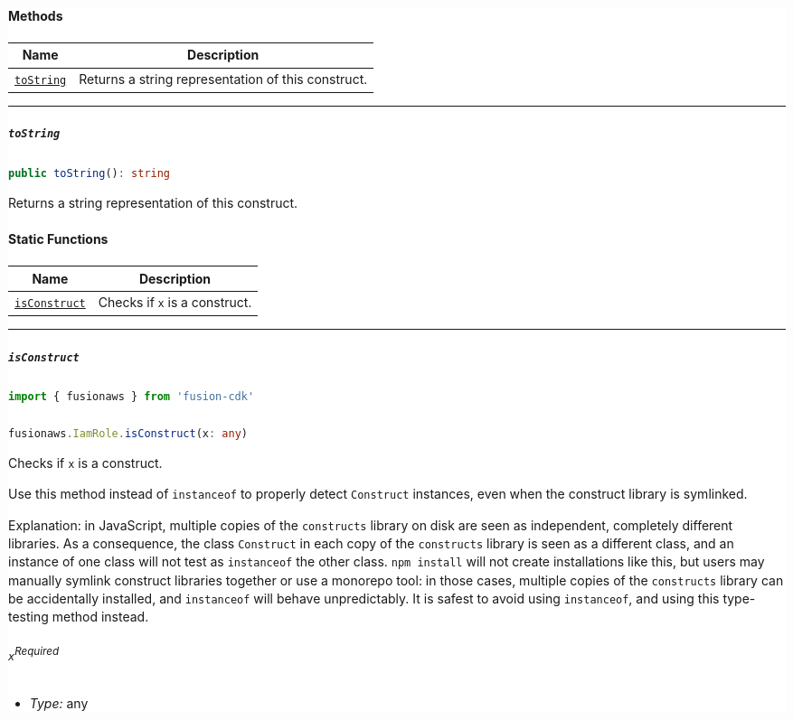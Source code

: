 
#### Methods <a name="Methods" id="Methods"></a>

| **Name** | **Description** |
| --- | --- |
| <code><a href="#fusion-cdk.fusionaws.IamRole.toString">toString</a></code> | Returns a string representation of this construct. |

---

##### `toString` <a name="toString" id="fusion-cdk.fusionaws.IamRole.toString"></a>

```typescript
public toString(): string
```

Returns a string representation of this construct.

#### Static Functions <a name="Static Functions" id="Static Functions"></a>

| **Name** | **Description** |
| --- | --- |
| <code><a href="#fusion-cdk.fusionaws.IamRole.isConstruct">isConstruct</a></code> | Checks if `x` is a construct. |

---

##### `isConstruct` <a name="isConstruct" id="fusion-cdk.fusionaws.IamRole.isConstruct"></a>

```typescript
import { fusionaws } from 'fusion-cdk'

fusionaws.IamRole.isConstruct(x: any)
```

Checks if `x` is a construct.

Use this method instead of `instanceof` to properly detect `Construct`
instances, even when the construct library is symlinked.

Explanation: in JavaScript, multiple copies of the `constructs` library on
disk are seen as independent, completely different libraries. As a
consequence, the class `Construct` in each copy of the `constructs` library
is seen as a different class, and an instance of one class will not test as
`instanceof` the other class. `npm install` will not create installations
like this, but users may manually symlink construct libraries together or
use a monorepo tool: in those cases, multiple copies of the `constructs`
library can be accidentally installed, and `instanceof` will behave
unpredictably. It is safest to avoid using `instanceof`, and using
this type-testing method instead.

###### `x`<sup>Required</sup> <a name="x" id="fusion-cdk.fusionaws.IamRole.isConstruct.parameter.x"></a>

- *Type:* any

